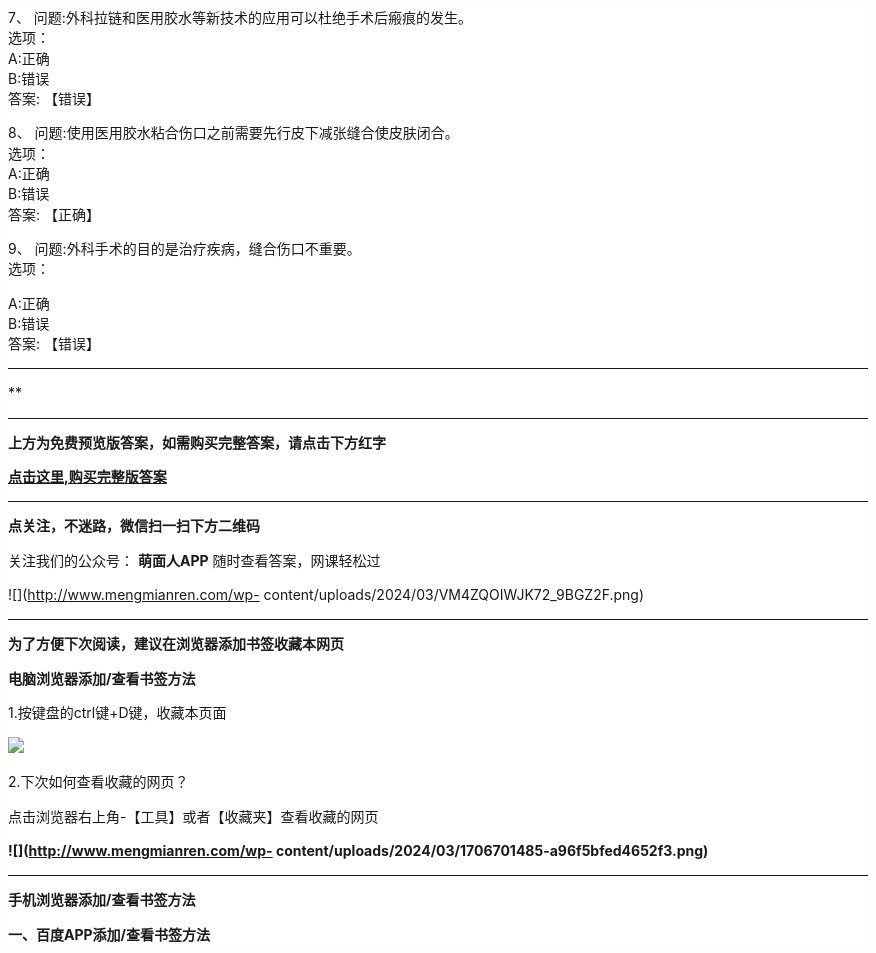 7、 问题:外科拉链和医用胶水等新技术的应用可以杜绝手术后瘢痕的发生。  
选项：  
A:正确  
B:错误  
答案: 【错误】

8、 问题:使用医用胶水粘合伤口之前需要先行皮下减张缝合使皮肤闭合。  
选项：  
A:正确  
B:错误  
答案: 【正确】

9、 问题:外科手术的目的是治疗疾病，缝合伤口不重要。  
选项：

A:正确  
B:错误  
答案: 【错误】

* * *

**

* * *

**上方为免费预览版答案，如需购买完整答案，请点击下方红字**

[**点击这里,购买完整版答案**](http://mooc.mengmianren.com/mooc/78191.html)

* * *

**点关注，不迷路，微信扫一扫下方二维码**

关注我们的公众号： **萌面人APP** 随时查看答案，网课轻松过

![](http://www.mengmianren.com/wp-
content/uploads/2024/03/VM4ZQOIWJK72_9BGZ2F.png)

* * *

**为了方便下次阅读，建议在浏览器添加书签收藏本网页**

**电脑浏览器添加/查看书签方法**

1.按键盘的ctrl键+D键，收藏本页面

![](http://www.mengmianren.com/wp-content/uploads/2024/03/AF9T_JKKHAJN.png)

2.下次如何查看收藏的网页？

点击浏览器右上角-【工具】或者【收藏夹】查看收藏的网页

**![](http://www.mengmianren.com/wp-
content/uploads/2024/03/1706701485-a96f5bfed4652f3.png)**

* * *

**手机浏览器添加/查看书签方法**

**一、百度APP添加/查看书签方法**
